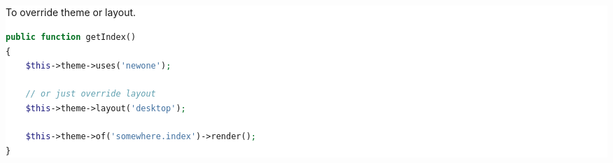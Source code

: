 To override theme or layout.

```php
public function getIndex()
{
    $this->theme->uses('newone');

    // or just override layout
    $this->theme->layout('desktop');

    $this->theme->of('somewhere.index')->render();
}
```